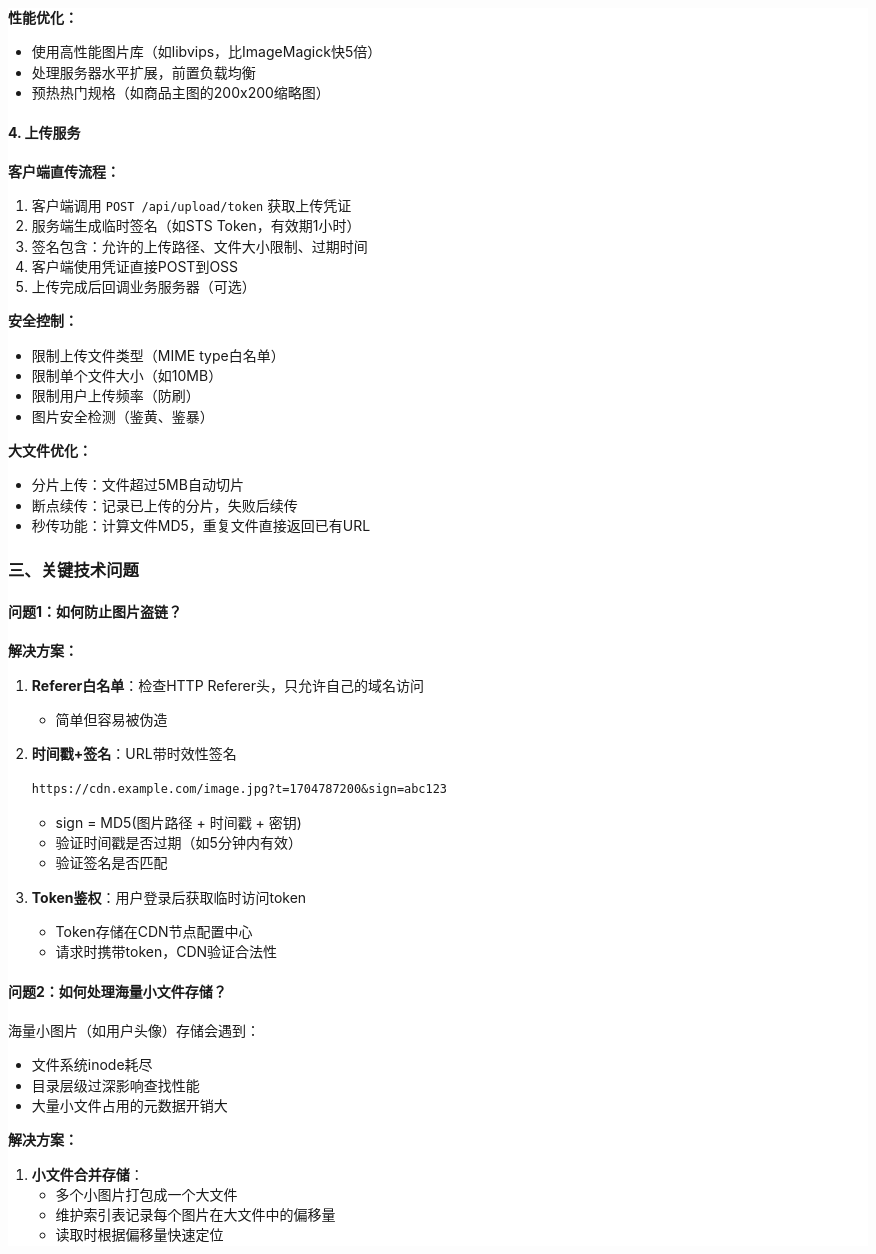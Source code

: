 **性能优化：**
- 使用高性能图片库（如libvips，比ImageMagick快5倍）
- 处理服务器水平扩展，前置负载均衡
- 预热热门规格（如商品主图的200x200缩略图）

#### 4. 上传服务

**客户端直传流程：**
1. 客户端调用 `POST /api/upload/token` 获取上传凭证
2. 服务端生成临时签名（如STS Token，有效期1小时）
3. 签名包含：允许的上传路径、文件大小限制、过期时间
4. 客户端使用凭证直接POST到OSS
5. 上传完成后回调业务服务器（可选）

**安全控制：**
- 限制上传文件类型（MIME type白名单）
- 限制单个文件大小（如10MB）
- 限制用户上传频率（防刷）
- 图片安全检测（鉴黄、鉴暴）

**大文件优化：**
- 分片上传：文件超过5MB自动切片
- 断点续传：记录已上传的分片，失败后续传
- 秒传功能：计算文件MD5，重复文件直接返回已有URL

### 三、关键技术问题

#### 问题1：如何防止图片盗链？

**解决方案：**

1. **Referer白名单**：检查HTTP Referer头，只允许自己的域名访问
   - 简单但容易被伪造

2. **时间戳+签名**：URL带时效性签名
   ```
   https://cdn.example.com/image.jpg?t=1704787200&sign=abc123
   ```
   - sign = MD5(图片路径 + 时间戳 + 密钥)
   - 验证时间戳是否过期（如5分钟内有效）
   - 验证签名是否匹配

3. **Token鉴权**：用户登录后获取临时访问token
   - Token存储在CDN节点配置中心
   - 请求时携带token，CDN验证合法性

#### 问题2：如何处理海量小文件存储？

海量小图片（如用户头像）存储会遇到：
- 文件系统inode耗尽
- 目录层级过深影响查找性能
- 大量小文件占用的元数据开销大

**解决方案：**

1. **小文件合并存储**：
   - 多个小图片打包成一个大文件
   - 维护索引表记录每个图片在大文件中的偏移量
   - 读取时根据偏移量快速定位
